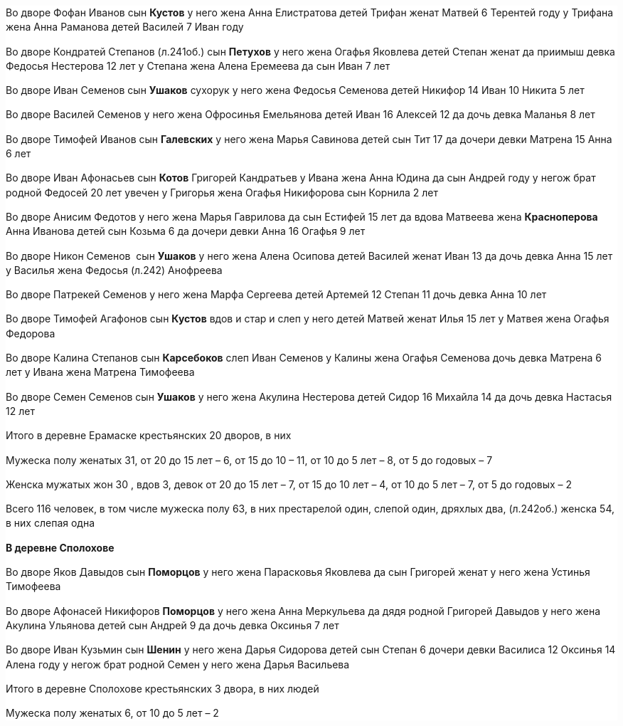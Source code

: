 Во дворе Фофан Иванов сын **Кустов** у него жена Анна Елистратова детей Трифан женат Матвей 6 Терентей году у Трифана жена Анна Раманова детей Василей 7 Иван году

Во дворе Кондратей Степанов (л.241об.) сын **Петухов** у него жена Огафья Яковлева детей Степан женат да приимыш девка Федосья Нестерова 12 лет у Степана жена Алена Еремеева да сын Иван 7 лет

Во дворе Иван Семенов сын **Ушаков** сухорук у него жена Федосья Семенова детей Никифор 14 Иван 10 Никита 5 лет

Во дворе Василей Семенов у него жена Офросинья Емельянова детей Иван 16 Алексей 12 да дочь девка Маланья 8 лет

Во дворе Тимофей Иванов сын **Галевских** у него жена Марья Савинова детей сын Тит 17 да дочери девки Матрена 15 Анна 6 лет

Во дворе Иван Афонасьев сын **Котов** Григорей Кандратьев у Ивана жена Анна Юдина да сын Андрей году у негож брат родной Федосей 20 лет увечен у Григорья жена Огафья Никифорова сын Корнила 2 лет

Во дворе Анисим Федотов у него жена Марья Гаврилова да сын Естифей 15 лет да вдова Матвеева жена **Красноперова** Анна Иванова детей сын Козьма 6 да дочери девки Анна 16 Огафья 9 лет

Во дворе Никон Семенов  сын **Ушаков** у него жена Алена Осипова детей Василей женат Иван 13 да дочь девка Анна 15 лет у Василья жена Федосья (л.242) Анофреева

Во дворе Патрекей Семенов у него жена Марфа Сергеева детей Артемей 12 Степан 11 дочь девка Анна 10 лет

Во дворе Тимофей Агафонов сын **Кустов** вдов и стар и слеп у него детей Матвей женат Илья 15 лет у Матвея жена Огафья Федорова

Во дворе Калина Степанов сын **Карсебоков** слеп Иван Семенов у Калины жена Огафья Семенова дочь девка Матрена 6 лет у Ивана жена Матрена Тимофеева

Во дворе Семен Семенов сын **Ушаков** у него жена Акулина Нестерова детей Сидор 16 Михайла 14 да дочь девка Настасья 12 лет

Итого в деревне Ерамаске крестьянских 20 дворов, в них

Мужеска полу женатых 31, от 20 до 15 лет – 6, от 15 до 10 – 11, от 10 до 5 лет – 8, от 5 до годовых – 7

Женска мужатых жон 30 , вдов 3, девок от 20 до 15 лет – 7, от 15 до 10 лет – 4, от 10 до 5 лет – 7, от 5 до годовых – 2

Всего 116 человек, в том числе мужеска полу 63, в них престарелой один, слепой один, дряхлых два, (л.242об.) женска 54, в них слепая одна

**В деревне Сполохове**

Во дворе Яков Давыдов сын **Поморцов** у него жена Парасковья Яковлева да сын Григорей женат у него жена Устинья Тимофеева

Во дворе Афонасей Никифоров **Поморцов** у него жена Анна Меркульева да дядя родной Григорей Давыдов у него жена Акулина Ульянова детей сын Андрей 9 да дочь девка Оксинья 7 лет

Во дворе Иван Кузьмин сын **Шенин** у него жена Дарья Сидорова детей сын Степан 6 дочери девки Василиса 12 Оксинья 14 Алена году у негож брат родной Семен у него жена Дарья Васильева

Итого в деревне Сполохове крестьянских 3 двора, в них людей

Мужеска полу женатых 6, от 10 до 5 лет – 2
